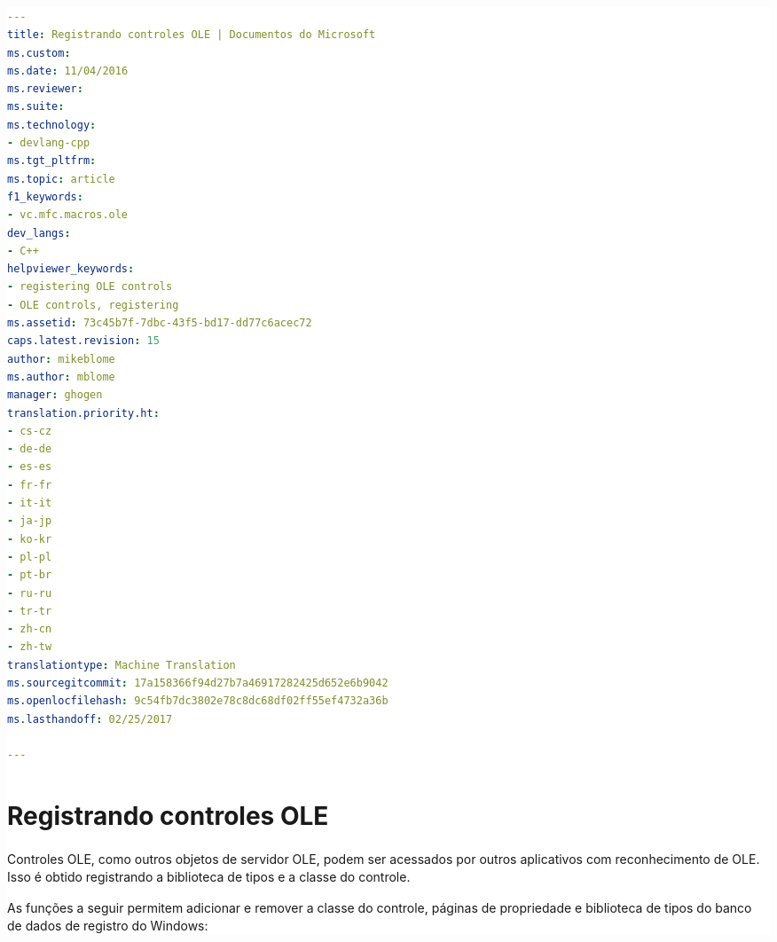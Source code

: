 ```yaml
---
title: Registrando controles OLE | Documentos do Microsoft
ms.custom: 
ms.date: 11/04/2016
ms.reviewer: 
ms.suite: 
ms.technology:
- devlang-cpp
ms.tgt_pltfrm: 
ms.topic: article
f1_keywords:
- vc.mfc.macros.ole
dev_langs:
- C++
helpviewer_keywords:
- registering OLE controls
- OLE controls, registering
ms.assetid: 73c45b7f-7dbc-43f5-bd17-dd77c6acec72
caps.latest.revision: 15
author: mikeblome
ms.author: mblome
manager: ghogen
translation.priority.ht:
- cs-cz
- de-de
- es-es
- fr-fr
- it-it
- ja-jp
- ko-kr
- pl-pl
- pt-br
- ru-ru
- tr-tr
- zh-cn
- zh-tw
translationtype: Machine Translation
ms.sourcegitcommit: 17a158366f94d27b7a46917282425d652e6b9042
ms.openlocfilehash: 9c54fb7dc3802e78c8dc68df02ff55ef4732a36b
ms.lasthandoff: 02/25/2017

---
```

# <a name="registering-ole-controls"></a>Registrando controles OLE
Controles OLE, como outros objetos de servidor OLE, podem ser acessados por outros aplicativos com reconhecimento de OLE. Isso é obtido registrando a biblioteca de tipos e a classe do controle.  
  
 As funções a seguir permitem adicionar e remover a classe do controle, páginas de propriedade e biblioteca de tipos do banco de dados de registro do Windows:  
  